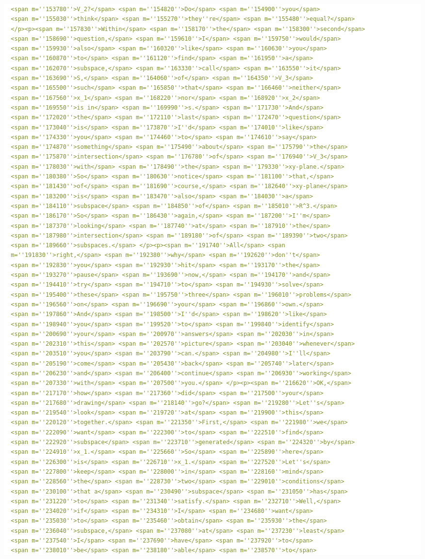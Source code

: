 ```yaml
  <span m=''153780''>V_2?</span> <span m=''154820''>Do</span> <span m=''154900''>you</span>
  <span m=''155030''>think</span> <span m=''155270''>they''re</span> <span m=''155480''>equal?</span>
  </p><p><span m=''157830''>Within</span> <span m=''158170''>the</span> <span m=''158300''>second</span>
  <span m=''158690''>question,</span> <span m=''159610''>I</span> <span m=''159750''>would</span>
  <span m=''159930''>also</span> <span m=''160320''>like</span> <span m=''160630''>you</span>
  <span m=''160870''>to</span> <span m=''161120''>find</span> <span m=''161950''>a</span>
  <span m=''162070''>subspace,</span> <span m=''163330''>call</span> <span m=''163550''>it</span>
  <span m=''163690''>S,</span> <span m=''164060''>of</span> <span m=''164350''>V_3</span>
  <span m=''165500''>such</span> <span m=''165850''>that</span> <span m=''166460''>neither</span>
  <span m=''167560''>x_1</span> <span m=''168220''>nor</span> <span m=''168920''>x_2</span>
  <span m=''169550''>is in</span> <span m=''169990''>s.</span> <span m=''171730''>And</span>
  <span m=''172020''>the</span> <span m=''172110''>last</span> <span m=''172470''>question</span>
  <span m=''173040''>is</span> <span m=''173870''>I''d</span> <span m=''174010''>like</span>
  <span m=''174330''>you</span> <span m=''174460''>to</span> <span m=''174610''>say</span>
  <span m=''174870''>something</span> <span m=''175490''>about</span> <span m=''175790''>the</span>
  <span m=''175870''>intersection</span> <span m=''176780''>of</span> <span m=''176940''>V_3</span>
  <span m=''178030''>with</span> <span m=''178490''>the</span> <span m=''179330''>xy-plane.</span>
  <span m=''180380''>So</span> <span m=''180630''>notice</span> <span m=''181100''>that,</span>
  <span m=''181430''>of</span> <span m=''181690''>course,</span> <span m=''182640''>xy-plane</span>
  <span m=''183200''>is</span> <span m=''183470''>also</span> <span m=''184030''>a</span>
  <span m=''184110''>subspace</span> <span m=''184850''>of</span> <span m=''185010''>R^3.</span>
  <span m=''186170''>So</span> <span m=''186430''>again,</span> <span m=''187200''>I''m</span>
  <span m=''187370''>looking</span> <span m=''187740''>at</span> <span m=''187910''>the</span>
  <span m=''187980''>intersection</span> <span m=''189180''>of</span> <span m=''189390''>two</span>
  <span m=''189660''>subspaces.</span> </p><p><span m=''191740''>All</span> <span
  m=''191830''>right,</span> <span m=''192380''>why</span> <span m=''192620''>don''t</span>
  <span m=''192830''>you</span> <span m=''192930''>hit</span> <span m=''193170''>the</span>
  <span m=''193270''>pause</span> <span m=''193690''>now,</span> <span m=''194170''>and</span>
  <span m=''194410''>try</span> <span m=''194710''>to</span> <span m=''194930''>solve</span>
  <span m=''195400''>these</span> <span m=''195750''>three</span> <span m=''196010''>problems</span>
  <span m=''196560''>on</span> <span m=''196690''>your</span> <span m=''196860''>own.</span>
  <span m=''197860''>And</span> <span m=''198500''>I''d</span> <span m=''198620''>like</span>
  <span m=''198940''>you</span> <span m=''199520''>to</span> <span m=''199840''>identify</span>
  <span m=''200690''>your</span> <span m=''200970''>answers</span> <span m=''202030''>in</span>
  <span m=''202310''>this</span> <span m=''202570''>picture</span> <span m=''203040''>whenever</span>
  <span m=''203510''>you</span> <span m=''203790''>can.</span> <span m=''204980''>I''ll</span>
  <span m=''205190''>come</span> <span m=''205430''>back</span> <span m=''205740''>later</span>
  <span m=''206230''>and</span> <span m=''206400''>continue</span> <span m=''206930''>working</span>
  <span m=''207330''>with</span> <span m=''207500''>you.</span> </p><p><span m=''216620''>OK,</span>
  <span m=''217170''>how</span> <span m=''217360''>did</span> <span m=''217500''>your</span>
  <span m=''217680''>drawing</span> <span m=''218140''>go?</span> <span m=''219280''>Let''s</span>
  <span m=''219540''>look</span> <span m=''219720''>at</span> <span m=''219900''>this</span>
  <span m=''220120''>together.</span> <span m=''221350''>First,</span> <span m=''221980''>we</span>
  <span m=''222090''>want</span> <span m=''222300''>to</span> <span m=''222510''>find</span>
  <span m=''222920''>subspace</span> <span m=''223710''>generated</span> <span m=''224320''>by</span>
  <span m=''224910''>x_1.</span> <span m=''225660''>So</span> <span m=''225890''>here</span>
  <span m=''226300''>is</span> <span m=''226710''>x_1.</span> <span m=''227520''>Let''s</span>
  <span m=''227800''>keep</span> <span m=''228000''>in</span> <span m=''228160''>mind</span>
  <span m=''228560''>the</span> <span m=''228730''>two</span> <span m=''229010''>conditions</span>
  <span m=''230100''>that a</span> <span m=''230490''>subspace</span> <span m=''231050''>has</span>
  <span m=''231220''>to</span> <span m=''231340''>satisfy.</span> <span m=''232710''>Well,</span>
  <span m=''234020''>if</span> <span m=''234310''>I</span> <span m=''234680''>want</span>
  <span m=''235030''>to</span> <span m=''235460''>obtain</span> <span m=''235930''>the</span>
  <span m=''236040''>subspace,</span> <span m=''237080''>at</span> <span m=''237230''>least</span>
  <span m=''237540''>I</span> <span m=''237690''>have</span> <span m=''237920''>to</span>
  <span m=''238010''>be</span> <span m=''238180''>able</span> <span m=''238570''>to</span>
```